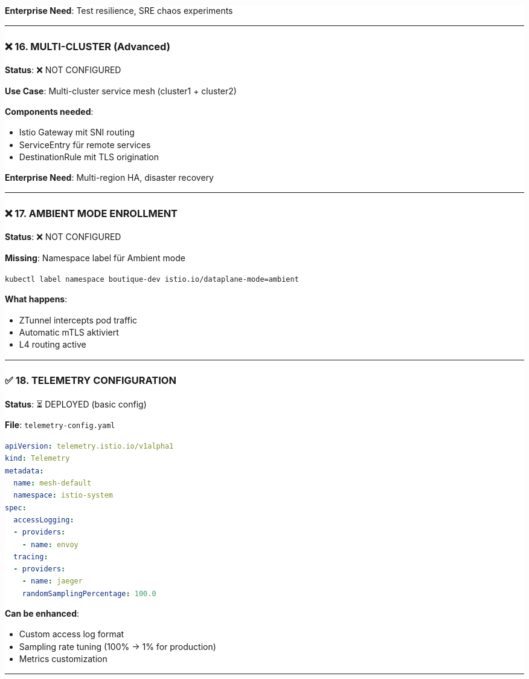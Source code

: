 **Enterprise Need**: Test resilience, SRE chaos experiments

---

### ❌ 16. MULTI-CLUSTER (Advanced)
**Status**: ❌ NOT CONFIGURED

**Use Case**: Multi-cluster service mesh (cluster1 + cluster2)

**Components needed**:
- Istio Gateway mit SNI routing
- ServiceEntry für remote services
- DestinationRule mit TLS origination

**Enterprise Need**: Multi-region HA, disaster recovery

---

### ❌ 17. AMBIENT MODE ENROLLMENT
**Status**: ❌ NOT CONFIGURED

**Missing**: Namespace label für Ambient mode

```bash
kubectl label namespace boutique-dev istio.io/dataplane-mode=ambient
```

**What happens**:
- ZTunnel intercepts pod traffic
- Automatic mTLS aktiviert
- L4 routing active

---

### ✅ 18. TELEMETRY CONFIGURATION
**Status**: ⏳ DEPLOYED (basic config)

**File**: `telemetry-config.yaml`

```yaml
apiVersion: telemetry.istio.io/v1alpha1
kind: Telemetry
metadata:
  name: mesh-default
  namespace: istio-system
spec:
  accessLogging:
  - providers:
    - name: envoy
  tracing:
  - providers:
    - name: jaeger
    randomSamplingPercentage: 100.0
```

**Can be enhanced**:
- Custom access log format
- Sampling rate tuning (100% → 1% for production)
- Metrics customization

---
